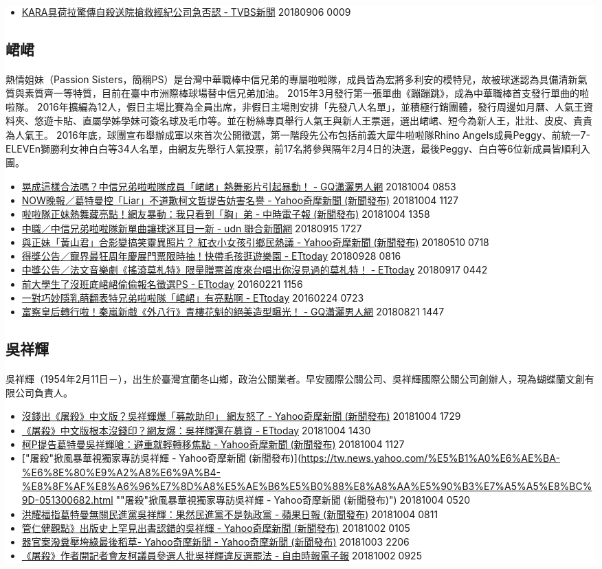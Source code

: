 - [KARA具荷拉驚傳自殺送院搶救經紀公司急否認 - TVBS新聞](https://news.tvbs.com.tw/entertainment/987439 "KARA具荷拉驚傳自殺送院搶救經紀公司急否認 - TVBS新聞") 20180906 0009

## 峮峮

熱情姐妹（Passion Sisters，簡稱PS）是台灣中華職棒中信兄弟的專屬啦啦隊，成員皆為宏將多利安的模特兒，故被球迷認為具備清新氣質與素質齊一等特質，目前在臺中市洲際棒球場替中信兄弟加油。
2015年3月發行第一張單曲《蹦蹦跳》，成為中華職棒首支發行單曲的啦啦隊。
2016年擴編為12人，假日主場比賽為全員出席，非假日主場則安排「先發八人名單」，並積極行銷團體，發行周邊如月曆、人氣王資料夾、悠遊卡貼、直屬學姊學妹可簽名球及毛巾等。並在粉絲專頁舉行人氣王與新人王票選，選出峮峮、短今為新人王，壯壯、皮皮、貴貴為人氣王。
2016年底，球團宣布舉辦成軍以來首次公開徵選，第一階段先公布包括前義大犀牛啦啦隊Rhino Angels成員Peggy、前統一7-ELEVEn獅勝利女神白白等34人名單，由網友先舉行人氣投票，前17名將參與隔年2月4日的決選，最後Peggy、白白等6位新成員皆順利入團。
- [晃成這樣合法嗎？中信兄弟啦啦隊成員「峮峮」熱舞影片引起暴動！ - GQ瀟灑男人網](https://www.gq.com.tw/women/girl/content-37444.html "晃成這樣合法嗎？中信兄弟啦啦隊成員「峮峮」熱舞影片引起暴動！ - GQ瀟灑男人網") 20181004 0853
- [NOW晚報／葛特曼控「Liar」不道歉柯文哲提告妨害名譽 - Yahoo奇摩新聞 (新聞發布)](https://tw.news.yahoo.com/now%E6%99%9A%E5%A0%B1-%E8%91%9B%E7%89%B9%E6%9B%BC%E6%8E%A7-liar-%E4%B8%8D%E9%81%93%E6%AD%89-%E6%9F%AF%E6%96%87%E5%93%B2%E6%8F%90%E5%91%8A%E5%A6%A8%E5%AE%B3%E5%90%8D%E8%AD%BD-111453610.html "NOW晚報／葛特曼控「Liar」不道歉柯文哲提告妨害名譽 - Yahoo奇摩新聞 (新聞發布)") 20181004 1127
- [啦啦隊正妹熱舞藏亮點！網友暴動：我只看到「胸」弟 - 中時電子報 (新聞發布)](http://www.chinatimes.com/realtimenews/20181004004851-260405 "啦啦隊正妹熱舞藏亮點！網友暴動：我只看到「胸」弟 - 中時電子報 (新聞發布)") 20181004 1358
- [中職／中信兄弟啦啦隊新單曲讓球迷耳目一新 - udn 聯合新聞網](https://udn.com/news/story/7001/3369901 "中職／中信兄弟啦啦隊新單曲讓球迷耳目一新 - udn 聯合新聞網") 20180915 1727
- [與正妹「黃山君」合影變搞笑靈異照片？ 紅衣小女孩引鄉民熱議 - Yahoo奇摩新聞 (新聞發布)](https://tw.news.yahoo.com/%E8%88%87%E6%AD%A3%E5%A6%B9-%E9%BB%83%E5%B1%B1%E5%90%9B-%E5%90%88%E5%BD%B1%E8%AE%8A%E6%90%9E%E7%AC%91%E9%9D%88%E7%95%B0%E7%85%A7%E7%89%87-%E7%B4%85%E8%A1%A3%E5%B0%8F%E5%A5%B3%E5%AD%A9%E5%BC%95%E9%84%89%E6%B0%91%E7%86%B1%E8%AD%B0-070352199.html "與正妹「黃山君」合影變搞笑靈異照片？ 紅衣小女孩引鄉民熱議 - Yahoo奇摩新聞 (新聞發布)") 20180510 0718
- [得獎公告／寵界最狂周年慶展門票限時抽！快帶毛孩逛遊樂園 - ETtoday](https://pets.ettoday.net/news/1268941 "得獎公告／寵界最狂周年慶展門票限時抽！快帶毛孩逛遊樂園 - ETtoday") 20180928 0816
- [中獎公告／法文音樂劇《搖滾莫札特》限量贈票首度來台唱出你沒見過的莫札特！ - ETtoday](https://www.ettoday.net/news/20180917/1260507.htm "中獎公告／法文音樂劇《搖滾莫札特》限量贈票首度來台唱出你沒見過的莫札特！ - ETtoday") 20180917 0442
- [前大學生了沒班底峮峮偷偷報名徵選PS - ETtoday](https://sports.ettoday.net/news/650952 "前大學生了沒班底峮峮偷偷報名徵選PS - ETtoday") 20160221 1156
- [一對巧妙隱乳萌翻表特兄弟啦啦隊「峮峮」有亮點啊 - ETtoday](https://www.ettoday.net/news/20160224/652256.htm "一對巧妙隱乳萌翻表特兄弟啦啦隊「峮峮」有亮點啊 - ETtoday") 20160224 0723
- [富察皇后轉行啦！秦嵐新戲《外八行》青樓花魁的絕美造型曝光！ - GQ瀟灑男人網](https://www.gq.com.tw/women/girl/content-37034.html "富察皇后轉行啦！秦嵐新戲《外八行》青樓花魁的絕美造型曝光！ - GQ瀟灑男人網") 20180821 1447

## 吳祥輝

吳祥輝（1954年2月11日－），出生於臺灣宜蘭冬山鄉，政治公關業者。早安國際公關公司、吳祥輝國際公關公司創辦人，現為蝴蝶蘭文創有限公司負責人。
- [沒錢出《屠殺》中文版？吳祥輝爆「募款助印」 網友怒了 - Yahoo奇摩新聞 (新聞發布)](https://tw.news.yahoo.com/%E6%B2%92%E9%8C%A2%E5%87%BA-%E5%B1%A0%E6%AE%BA-%E4%B8%AD%E6%96%87%E7%89%88-%E5%90%B3%E7%A5%A5%E8%BC%9D%E7%88%86-%E5%8B%9F%E6%AC%BE%E5%8A%A9%E5%8D%B0-171644921.html "沒錢出《屠殺》中文版？吳祥輝爆「募款助印」 網友怒了 - Yahoo奇摩新聞 (新聞發布)") 20181004 1729
- [《屠殺》中文版根本沒錢印？網友爆：吳祥輝還在募資 - ETtoday](https://www.ettoday.net/news/20181004/1273757.htm "《屠殺》中文版根本沒錢印？網友爆：吳祥輝還在募資 - ETtoday") 20181004 1430
- [柯P提告葛特曼吳祥輝嗆：避重就輕轉移焦點 - Yahoo奇摩新聞 (新聞發布)](https://tw.news.yahoo.com/video/%E6%9F%AFp%E6%8F%90%E5%91%8A%E8%91%9B%E7%89%B9%E6%9B%BC-%E5%90%B3%E7%A5%A5%E8%BC%9D%E5%97%86-%E9%81%BF%E9%87%8D%E5%B0%B1%E8%BC%95%E8%BD%89%E7%A7%BB%E7%84%A6%E9%BB%9E-102559015.html "柯P提告葛特曼吳祥輝嗆：避重就輕轉移焦點 - Yahoo奇摩新聞 (新聞發布)") 20181004 1127
- ["屠殺"掀風暴華視獨家專訪吳祥輝 - Yahoo奇摩新聞 (新聞發布)](https://tw.news.yahoo.com/%E5%B1%A0%E6%AE%BA-%E6%8E%80%E9%A2%A8%E6%9A%B4-%E8%8F%AF%E8%A6%96%E7%8D%A8%E5%AE%B6%E5%B0%88%E8%A8%AA%E5%90%B3%E7%A5%A5%E8%BC%9D-051300682.html ""屠殺"掀風暴華視獨家專訪吳祥輝 - Yahoo奇摩新聞 (新聞發布)") 20181004 0520
- [洪耀福指葛特曼無關民進黨吳祥輝：果然民進黨不是執政黨 - 蘋果日報 (新聞發布)](https://tw.news.appledaily.com/politics/realtime/20181004/1441739 "洪耀福指葛特曼無關民進黨吳祥輝：果然民進黨不是執政黨 - 蘋果日報 (新聞發布)") 20181004 0811
- [管仁健觀點》出版史上罕見出書認錯的吳祥輝 - Yahoo奇摩新聞 (新聞發布)](https://tw.news.yahoo.com/%E7%AE%A1%E4%BB%81%E5%81%A5%E8%A7%80%E9%BB%9E-%E5%87%BA%E7%89%88%E5%8F%B2%E4%B8%8A%E7%BD%95%E8%A6%8B%E5%87%BA%E6%9B%B8%E8%AA%8D%E9%8C%AF%E7%9A%84%E5%90%B3%E7%A5%A5%E8%BC%9D-235044076.html "管仁健觀點》出版史上罕見出書認錯的吳祥輝 - Yahoo奇摩新聞 (新聞發布)") 20181002 0105
- [器官案潑糞壓垮綠最後稻草- Yahoo奇摩新聞 - Yahoo奇摩新聞 (新聞發布)](https://tw.news.yahoo.com/%E5%99%A8%E5%AE%98%E6%A1%88%E6%BD%91%E7%B3%9E-%E5%A3%93%E5%9E%AE%E7%B6%A0%E6%9C%80%E5%BE%8C%E7%A8%BB%E8%8D%89-215010084.html "器官案潑糞壓垮綠最後稻草- Yahoo奇摩新聞 - Yahoo奇摩新聞 (新聞發布)") 20181003 2206
- [《屠殺》作者開記者會友柯議員參選人批吳祥輝違反選罷法 - 自由時報電子報](http://news.ltn.com.tw/news/politics/breakingnews/2568448 "《屠殺》作者開記者會友柯議員參選人批吳祥輝違反選罷法 - 自由時報電子報") 20181002 0925